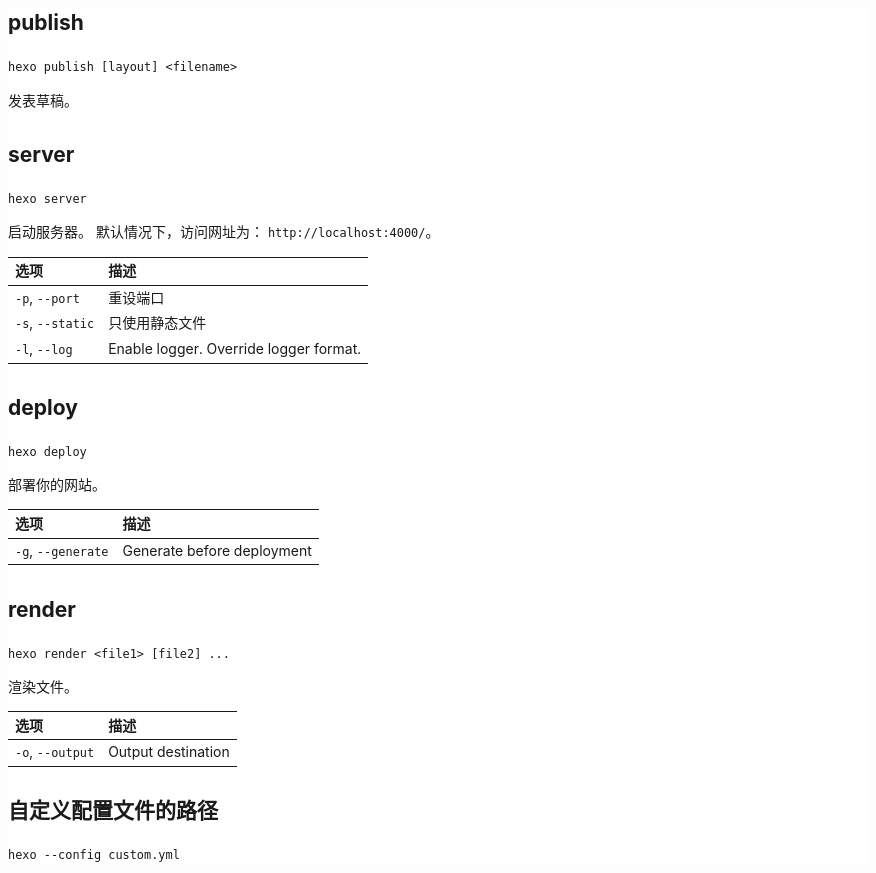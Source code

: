 ## publish

```shell
hexo publish [layout] <filename>
```

发表草稿。

## server

```shell
hexo server
```

启动服务器。 默认情况下，访问网址为： `http://localhost:4000/`。

| 选项             | 描述                                   |
| :--------------- | :------------------------------------- |
| `-p`, `--port`   | 重设端口                               |
| `-s`, `--static` | 只使用静态文件                         |
| `-l`, `--log`    | Enable logger. Override logger format. |

## deploy

```shell
hexo deploy
```

部署你的网站。

| 选项               | 描述                       |
| :----------------- | :------------------------- |
| `-g`, `--generate` | Generate before deployment |

## render

```shell
hexo render <file1> [file2] ...
```

渲染文件。

| 选项             | 描述               |
| :--------------- | :----------------- |
| `-o`, `--output` | Output destination |

## 自定义配置文件的路径

```shell
hexo --config custom.yml
```
